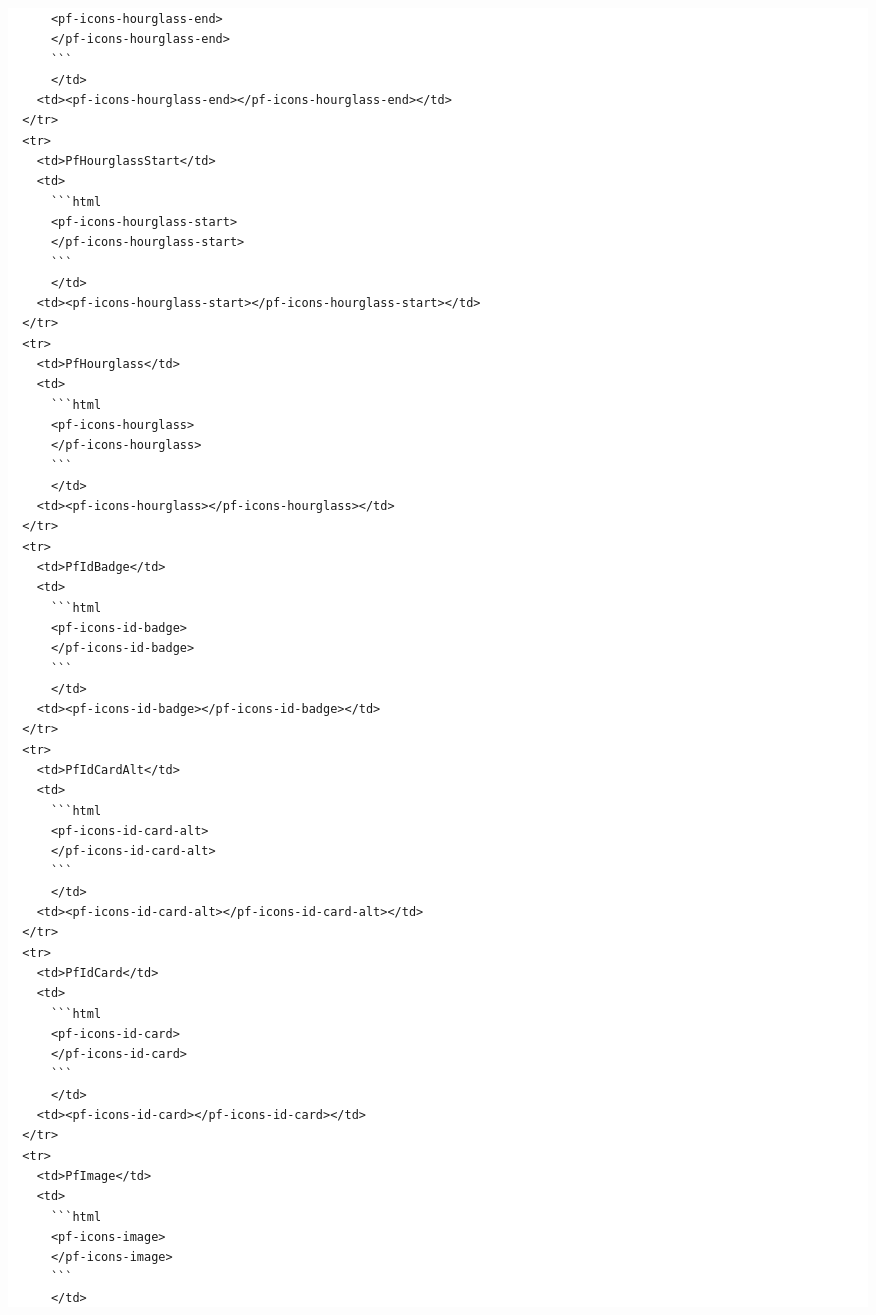           <pf-icons-hourglass-end>
          </pf-icons-hourglass-end>
          ```
          </td>
        <td><pf-icons-hourglass-end></pf-icons-hourglass-end></td>
      </tr>
      <tr>
        <td>PfHourglassStart</td>
        <td>
          ```html
          <pf-icons-hourglass-start>
          </pf-icons-hourglass-start>
          ```
          </td>
        <td><pf-icons-hourglass-start></pf-icons-hourglass-start></td>
      </tr>
      <tr>
        <td>PfHourglass</td>
        <td>
          ```html
          <pf-icons-hourglass>
          </pf-icons-hourglass>
          ```
          </td>
        <td><pf-icons-hourglass></pf-icons-hourglass></td>
      </tr>
      <tr>
        <td>PfIdBadge</td>
        <td>
          ```html
          <pf-icons-id-badge>
          </pf-icons-id-badge>
          ```
          </td>
        <td><pf-icons-id-badge></pf-icons-id-badge></td>
      </tr>
      <tr>
        <td>PfIdCardAlt</td>
        <td>
          ```html
          <pf-icons-id-card-alt>
          </pf-icons-id-card-alt>
          ```
          </td>
        <td><pf-icons-id-card-alt></pf-icons-id-card-alt></td>
      </tr>
      <tr>
        <td>PfIdCard</td>
        <td>
          ```html
          <pf-icons-id-card>
          </pf-icons-id-card>
          ```
          </td>
        <td><pf-icons-id-card></pf-icons-id-card></td>
      </tr>
      <tr>
        <td>PfImage</td>
        <td>
          ```html
          <pf-icons-image>
          </pf-icons-image>
          ```
          </td>